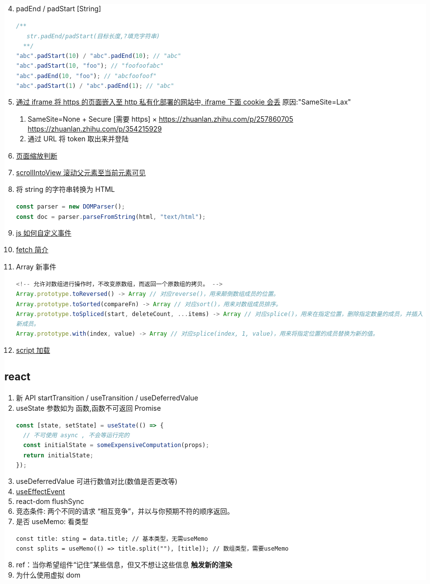 4. padEnd / padStart [String]

   ```js
   /**
      str.padEnd/padStart(目标长度,?填充字符串)
     **/
   "abc".padStart(10) / "abc".padEnd(10); // "abc"
   "abc".padStart(10, "foo"); // "foofoofabc"
   "abc".padEnd(10, "foo"); // "abcfoofoof"
   "abc".padStart(1) / "abc".padEnd(1); // "abc"
   ```

5. [通过 iframe 将 https 的页面嵌入至 http 私有化部署的网站中, iframe 下面 cookie 会丢](https://www.ruanyifeng.com/blog/2019/09/cookie-samesite.html)
   原因:"SameSite=Lax"

   1. SameSite=None + Secure [需要 https] ×
      https://zhuanlan.zhihu.com/p/257860705
      https://zhuanlan.zhihu.com/p/354215929
   2. 通过 URL 将 token 取出来并登陆

6. [页面缩放判断](https://www.zhangxinxu.com/wordpress/2021/02/js-if-page-zoom/)

7. [scrollIntoView 滚动父元素至当前元素可见](https://developer.mozilla.org/zh-CN/docs/Web/API/Element/scrollIntoView)
8. 将 string 的字符串转换为 HTML

   ```jsx
   const parser = new DOMParser();
   const doc = parser.parseFromString(html, "text/html");
   ```

9. [js 如何自定义事件](https://github.com/YvetteLau/Blog/issues/20)
10. [fetch 简介](https://www.ruanyifeng.com/blog/2020/12/fetch-tutorial.html)
11. Array 新事件
    ```js
    <!-- 允许对数组进行操作时，不改变原数组，而返回一个原数组的拷贝。 -->
    Array.prototype.toReversed() -> Array // 对应reverse()，用来颠倒数组成员的位置。
    Array.prototype.toSorted(compareFn) -> Array // 对应sort()，用来对数组成员排序。
    Array.prototype.toSpliced(start, deleteCount, ...items) -> Array // 对应splice()，用来在指定位置，删除指定数量的成员，并插入新成员。
    Array.prototype.with(index, value) -> Array // 对应splice(index, 1, value)，用来将指定位置的成员替换为新的值。
    ```
12. [script 加载](../assets/images/script.png)

## react

1. 新 API
   startTransition / useTransition / useDeferredValue
2. useState 参数如为 函数,函数不可返回 Promise
   ```jsx
   const [state, setState] = useState(() => {
     // 不可使用 async , 不会等运行完的
     const initialState = someExpensiveComputation(props);
     return initialState;
   });
   ```
3. useDeferredValue 可进行数值对比(数值是否更改等)
4. [useEffectEvent](https://zh-hans.react.dev/learn/separating-events-from-effects)
5. react-dom flushSync
6. 竞态条件: 两个不同的请求 “相互竞争”，并以与你预期不符的顺序返回。
7. 是否 useMemo: 看类型
   ```tsx
   const title: sting = data.title; // 基本类型，无需useMemo
   const splits = useMemo(() => title.split(""), [title]); // 数组类型，需要useMemo
   ```
8. ref：当你希望组件“记住”某些信息，但又不想让这些信息 **触发新的渲染**
9. 为什么使用虚拟 dom